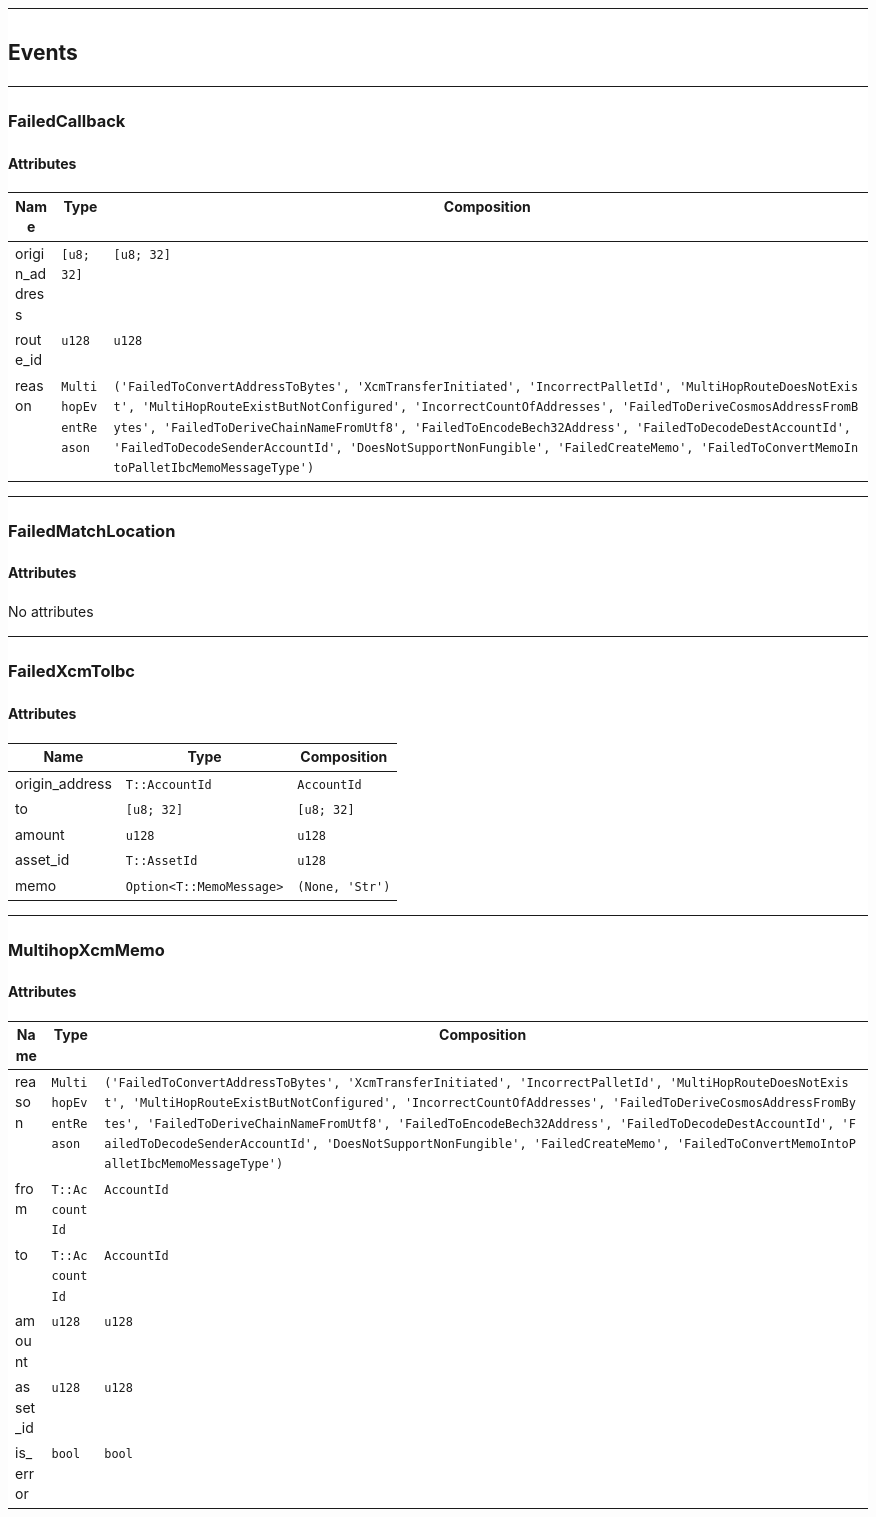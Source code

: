---------
## Events

---------
### FailedCallback
#### Attributes
| Name | Type | Composition
| -------- | -------- | -------- |
| origin_address | `[u8; 32]` | ```[u8; 32]```
| route_id | `u128` | ```u128```
| reason | `MultihopEventReason` | ```('FailedToConvertAddressToBytes', 'XcmTransferInitiated', 'IncorrectPalletId', 'MultiHopRouteDoesNotExist', 'MultiHopRouteExistButNotConfigured', 'IncorrectCountOfAddresses', 'FailedToDeriveCosmosAddressFromBytes', 'FailedToDeriveChainNameFromUtf8', 'FailedToEncodeBech32Address', 'FailedToDecodeDestAccountId', 'FailedToDecodeSenderAccountId', 'DoesNotSupportNonFungible', 'FailedCreateMemo', 'FailedToConvertMemoIntoPalletIbcMemoMessageType')```

---------
### FailedMatchLocation
#### Attributes
No attributes

---------
### FailedXcmToIbc
#### Attributes
| Name | Type | Composition
| -------- | -------- | -------- |
| origin_address | `T::AccountId` | ```AccountId```
| to | `[u8; 32]` | ```[u8; 32]```
| amount | `u128` | ```u128```
| asset_id | `T::AssetId` | ```u128```
| memo | `Option<T::MemoMessage>` | ```(None, 'Str')```

---------
### MultihopXcmMemo
#### Attributes
| Name | Type | Composition
| -------- | -------- | -------- |
| reason | `MultihopEventReason` | ```('FailedToConvertAddressToBytes', 'XcmTransferInitiated', 'IncorrectPalletId', 'MultiHopRouteDoesNotExist', 'MultiHopRouteExistButNotConfigured', 'IncorrectCountOfAddresses', 'FailedToDeriveCosmosAddressFromBytes', 'FailedToDeriveChainNameFromUtf8', 'FailedToEncodeBech32Address', 'FailedToDecodeDestAccountId', 'FailedToDecodeSenderAccountId', 'DoesNotSupportNonFungible', 'FailedCreateMemo', 'FailedToConvertMemoIntoPalletIbcMemoMessageType')```
| from | `T::AccountId` | ```AccountId```
| to | `T::AccountId` | ```AccountId```
| amount | `u128` | ```u128```
| asset_id | `u128` | ```u128```
| is_error | `bool` | ```bool```
